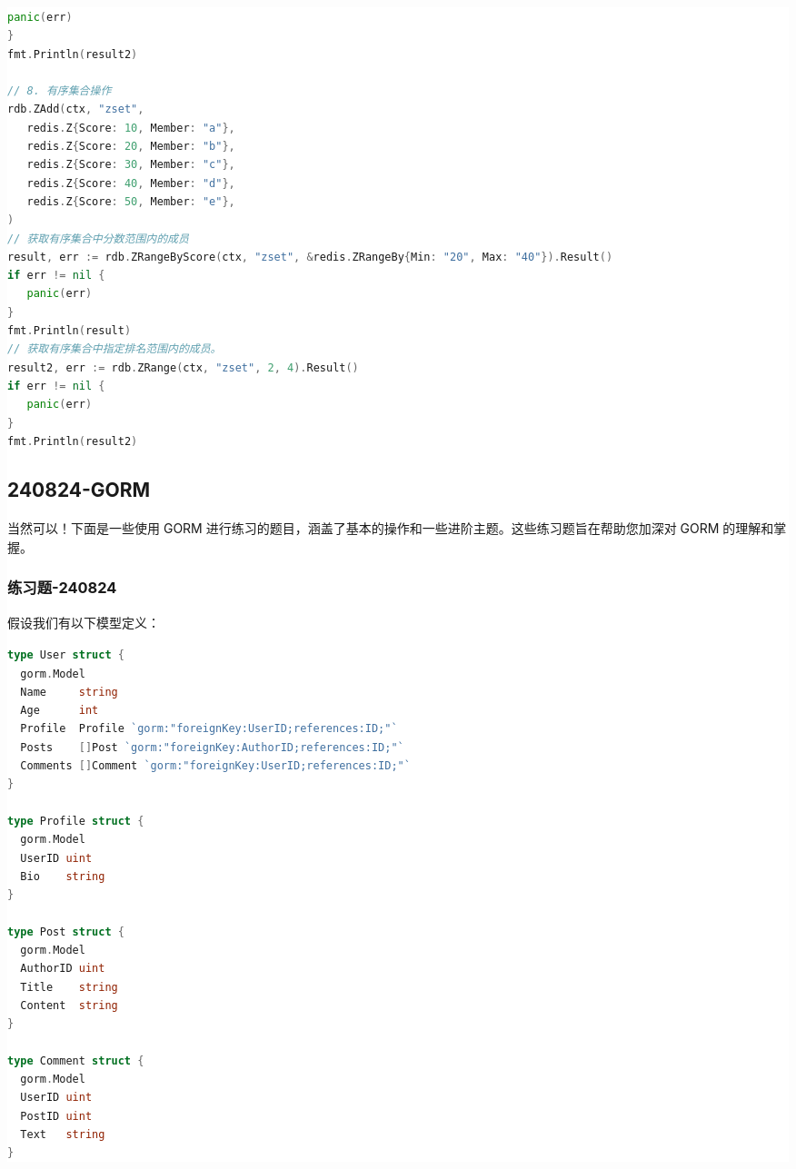 ```go
panic(err)
}
fmt.Println(result2)

// 8. 有序集合操作
rdb.ZAdd(ctx, "zset",
   redis.Z{Score: 10, Member: "a"},
   redis.Z{Score: 20, Member: "b"},
   redis.Z{Score: 30, Member: "c"},
   redis.Z{Score: 40, Member: "d"},
   redis.Z{Score: 50, Member: "e"},
)
// 获取有序集合中分数范围内的成员
result, err := rdb.ZRangeByScore(ctx, "zset", &redis.ZRangeBy{Min: "20", Max: "40"}).Result()
if err != nil {
   panic(err)
}
fmt.Println(result)
// 获取有序集合中指定排名范围内的成员。
result2, err := rdb.ZRange(ctx, "zset", 2, 4).Result()
if err != nil {
   panic(err)
}
fmt.Println(result2)
```

## 240824-GORM

当然可以！下面是一些使用 GORM 进行练习的题目，涵盖了基本的操作和一些进阶主题。这些练习题旨在帮助您加深对 GORM 的理解和掌握。

### 练习题-240824

假设我们有以下模型定义：

```go
type User struct {
  gorm.Model
  Name     string
  Age      int
  Profile  Profile `gorm:"foreignKey:UserID;references:ID;"`
  Posts    []Post `gorm:"foreignKey:AuthorID;references:ID;"`
  Comments []Comment `gorm:"foreignKey:UserID;references:ID;"`
}

type Profile struct {
  gorm.Model
  UserID uint
  Bio    string
}

type Post struct {
  gorm.Model
  AuthorID uint
  Title    string
  Content  string
}

type Comment struct {
  gorm.Model
  UserID uint
  PostID uint
  Text   string
}
```
